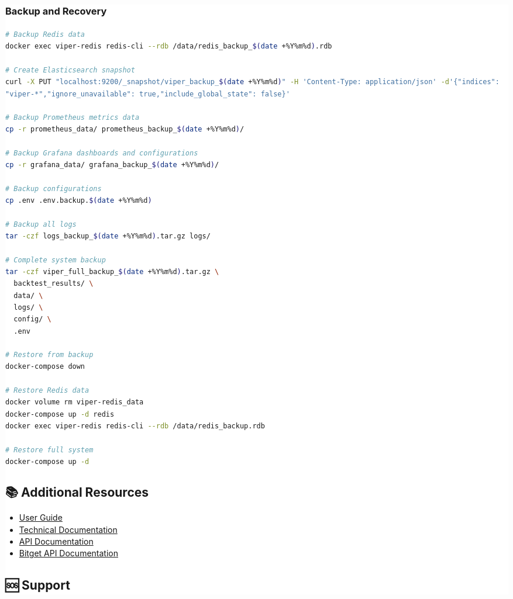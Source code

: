 ### Backup and Recovery

```bash
# Backup Redis data
docker exec viper-redis redis-cli --rdb /data/redis_backup_$(date +%Y%m%d).rdb

# Create Elasticsearch snapshot
curl -X PUT "localhost:9200/_snapshot/viper_backup_$(date +%Y%m%d)" -H 'Content-Type: application/json' -d'{"indices": "viper-*","ignore_unavailable": true,"include_global_state": false}'

# Backup Prometheus metrics data
cp -r prometheus_data/ prometheus_backup_$(date +%Y%m%d)/

# Backup Grafana dashboards and configurations
cp -r grafana_data/ grafana_backup_$(date +%Y%m%d)/

# Backup configurations
cp .env .env.backup.$(date +%Y%m%d)

# Backup all logs
tar -czf logs_backup_$(date +%Y%m%d).tar.gz logs/

# Complete system backup
tar -czf viper_full_backup_$(date +%Y%m%d).tar.gz \
  backtest_results/ \
  data/ \
  logs/ \
  config/ \
  .env

# Restore from backup
docker-compose down

# Restore Redis data
docker volume rm viper-redis_data
docker-compose up -d redis
docker exec viper-redis redis-cli --rdb /data/redis_backup.rdb

# Restore full system
docker-compose up -d
```

## 📚 Additional Resources

- [User Guide](docs/USER_GUIDE.md)
- [Technical Documentation](docs/TECHNICAL_DOC.md)
- [API Documentation](http://localhost:8000/docs)
- [Bitget API Documentation](https://bitgetlimited.github.io/apidoc/en/mix/)

## 🆘 Support
